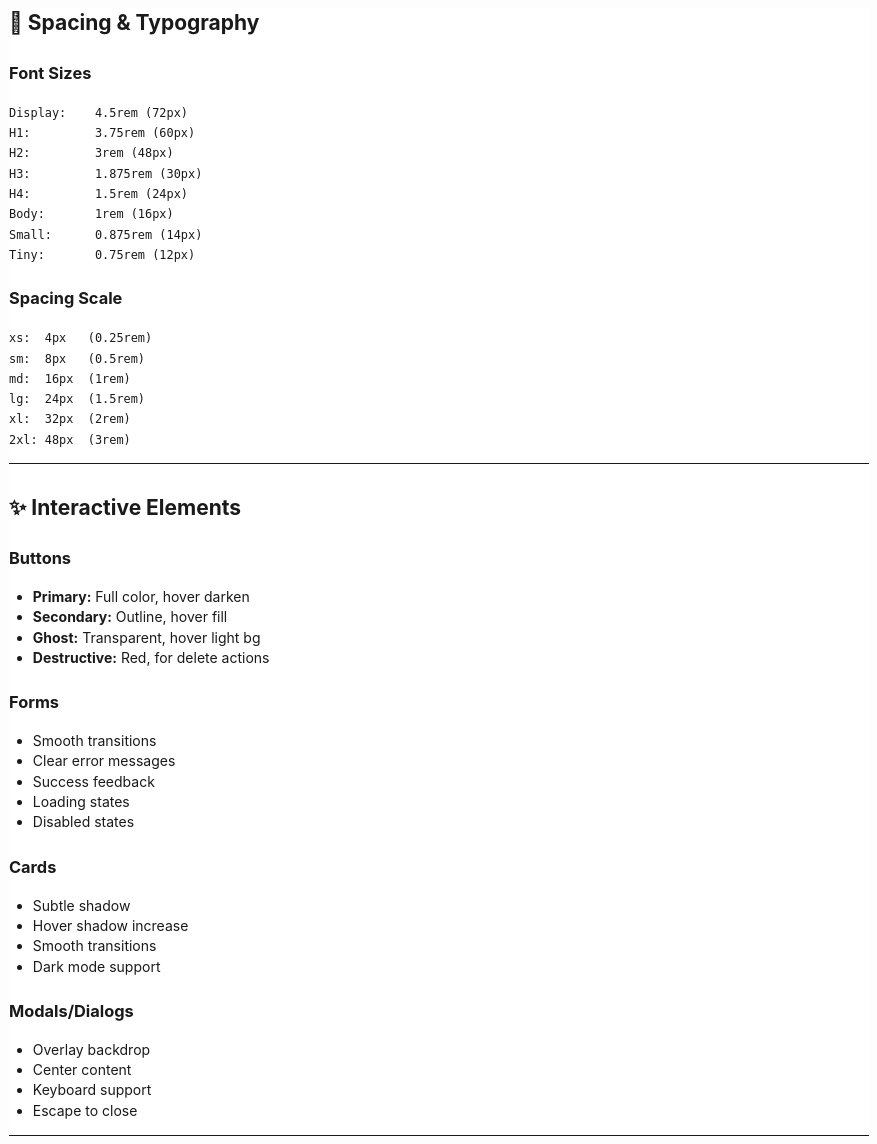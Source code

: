 
## 📐 Spacing & Typography

### Font Sizes
```
Display:    4.5rem (72px)
H1:         3.75rem (60px)
H2:         3rem (48px)
H3:         1.875rem (30px)
H4:         1.5rem (24px)
Body:       1rem (16px)
Small:      0.875rem (14px)
Tiny:       0.75rem (12px)
```

### Spacing Scale
```
xs:  4px   (0.25rem)
sm:  8px   (0.5rem)
md:  16px  (1rem)
lg:  24px  (1.5rem)
xl:  32px  (2rem)
2xl: 48px  (3rem)
```

---

## ✨ Interactive Elements

### Buttons
- **Primary:** Full color, hover darken
- **Secondary:** Outline, hover fill
- **Ghost:** Transparent, hover light bg
- **Destructive:** Red, for delete actions

### Forms
- Smooth transitions
- Clear error messages
- Success feedback
- Loading states
- Disabled states

### Cards
- Subtle shadow
- Hover shadow increase
- Smooth transitions
- Dark mode support

### Modals/Dialogs
- Overlay backdrop
- Center content
- Keyboard support
- Escape to close

---